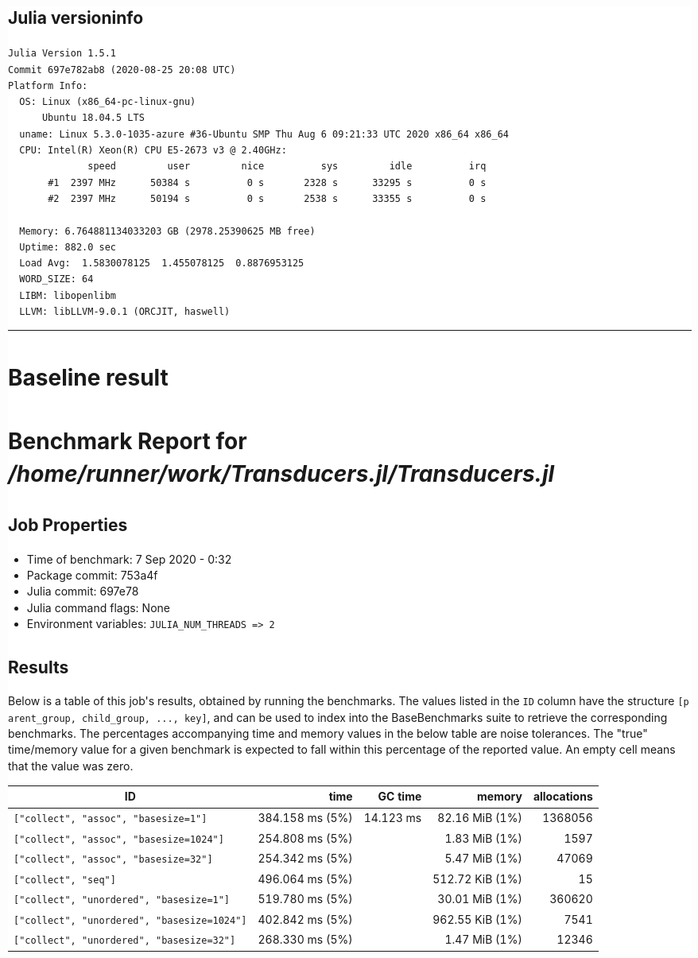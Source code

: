 ## Julia versioninfo
```
Julia Version 1.5.1
Commit 697e782ab8 (2020-08-25 20:08 UTC)
Platform Info:
  OS: Linux (x86_64-pc-linux-gnu)
      Ubuntu 18.04.5 LTS
  uname: Linux 5.3.0-1035-azure #36-Ubuntu SMP Thu Aug 6 09:21:33 UTC 2020 x86_64 x86_64
  CPU: Intel(R) Xeon(R) CPU E5-2673 v3 @ 2.40GHz: 
              speed         user         nice          sys         idle          irq
       #1  2397 MHz      50384 s          0 s       2328 s      33295 s          0 s
       #2  2397 MHz      50194 s          0 s       2538 s      33355 s          0 s
       
  Memory: 6.764881134033203 GB (2978.25390625 MB free)
  Uptime: 882.0 sec
  Load Avg:  1.5830078125  1.455078125  0.8876953125
  WORD_SIZE: 64
  LIBM: libopenlibm
  LLVM: libLLVM-9.0.1 (ORCJIT, haswell)
```

---
# Baseline result
# Benchmark Report for */home/runner/work/Transducers.jl/Transducers.jl*

## Job Properties
* Time of benchmark: 7 Sep 2020 - 0:32
* Package commit: 753a4f
* Julia commit: 697e78
* Julia command flags: None
* Environment variables: `JULIA_NUM_THREADS => 2`

## Results
Below is a table of this job's results, obtained by running the benchmarks.
The values listed in the `ID` column have the structure `[parent_group, child_group, ..., key]`, and can be used to
index into the BaseBenchmarks suite to retrieve the corresponding benchmarks.
The percentages accompanying time and memory values in the below table are noise tolerances. The "true"
time/memory value for a given benchmark is expected to fall within this percentage of the reported value.
An empty cell means that the value was zero.

| ID                                                  | time            | GC time   | memory           | allocations |
|-----------------------------------------------------|----------------:|----------:|-----------------:|------------:|
| `["collect", "assoc", "basesize=1"]`                | 384.158 ms (5%) | 14.123 ms |   82.16 MiB (1%) |     1368056 |
| `["collect", "assoc", "basesize=1024"]`             | 254.808 ms (5%) |           |    1.83 MiB (1%) |        1597 |
| `["collect", "assoc", "basesize=32"]`               | 254.342 ms (5%) |           |    5.47 MiB (1%) |       47069 |
| `["collect", "seq"]`                                | 496.064 ms (5%) |           |  512.72 KiB (1%) |          15 |
| `["collect", "unordered", "basesize=1"]`            | 519.780 ms (5%) |           |   30.01 MiB (1%) |      360620 |
| `["collect", "unordered", "basesize=1024"]`         | 402.842 ms (5%) |           |  962.55 KiB (1%) |        7541 |
| `["collect", "unordered", "basesize=32"]`           | 268.330 ms (5%) |           |    1.47 MiB (1%) |       12346 |